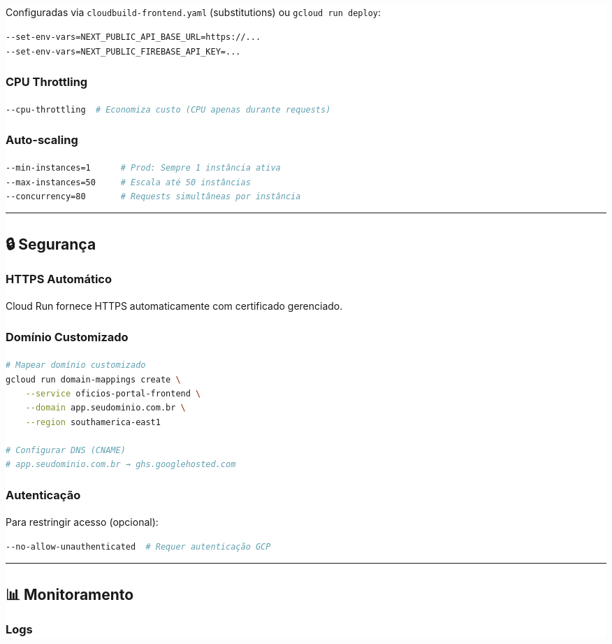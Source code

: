 Configuradas via `cloudbuild-frontend.yaml` (substitutions) ou `gcloud run deploy`:

```bash
--set-env-vars=NEXT_PUBLIC_API_BASE_URL=https://...
--set-env-vars=NEXT_PUBLIC_FIREBASE_API_KEY=...
```

### CPU Throttling

```bash
--cpu-throttling  # Economiza custo (CPU apenas durante requests)
```

### Auto-scaling

```bash
--min-instances=1      # Prod: Sempre 1 instância ativa
--max-instances=50     # Escala até 50 instâncias
--concurrency=80       # Requests simultâneas por instância
```

---

## 🔒 Segurança

### HTTPS Automático

Cloud Run fornece HTTPS automaticamente com certificado gerenciado.

### Domínio Customizado

```bash
# Mapear domínio customizado
gcloud run domain-mappings create \
    --service oficios-portal-frontend \
    --domain app.seudominio.com.br \
    --region southamerica-east1

# Configurar DNS (CNAME)
# app.seudominio.com.br → ghs.googlehosted.com
```

### Autenticação

Para restringir acesso (opcional):

```bash
--no-allow-unauthenticated  # Requer autenticação GCP
```

---

## 📊 Monitoramento

### Logs
